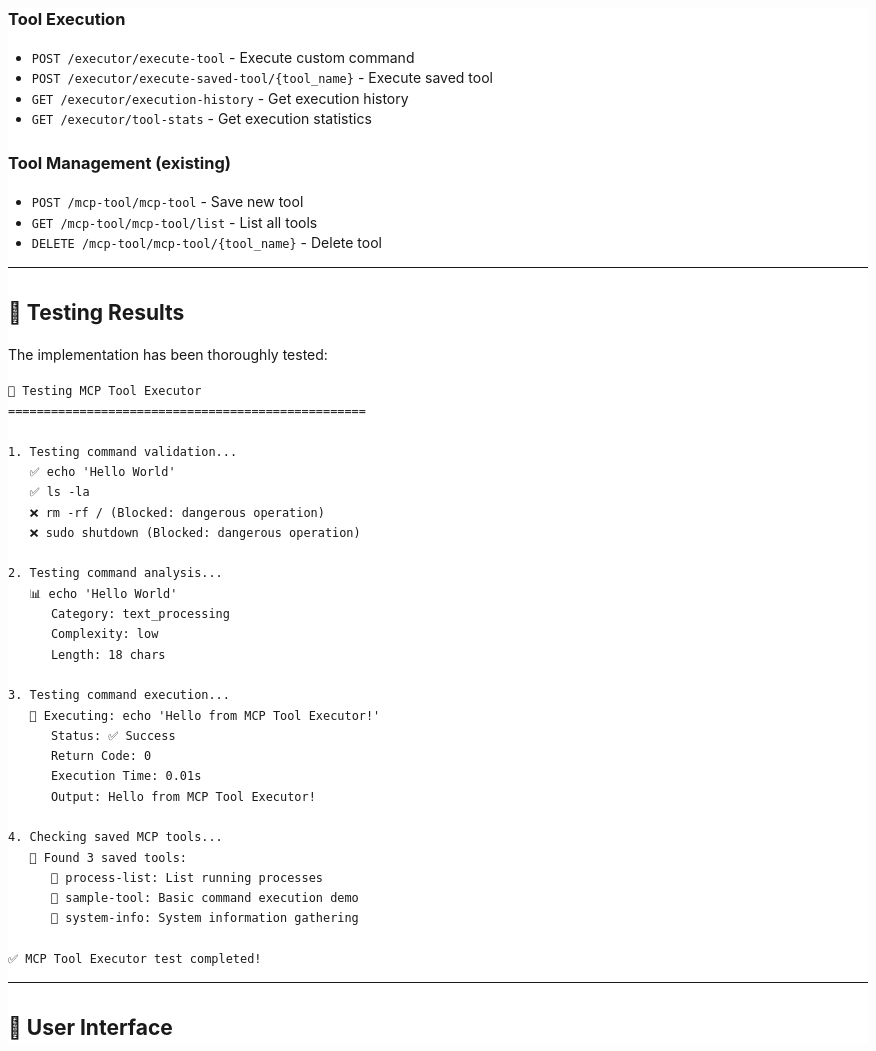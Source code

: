 ### Tool Execution
- `POST /executor/execute-tool` - Execute custom command
- `POST /executor/execute-saved-tool/{tool_name}` - Execute saved tool
- `GET /executor/execution-history` - Get execution history
- `GET /executor/tool-stats` - Get execution statistics

### Tool Management (existing)
- `POST /mcp-tool/mcp-tool` - Save new tool
- `GET /mcp-tool/mcp-tool/list` - List all tools
- `DELETE /mcp-tool/mcp-tool/{tool_name}` - Delete tool

---

## 🧪 Testing Results

The implementation has been thoroughly tested:

```
🧪 Testing MCP Tool Executor
==================================================

1. Testing command validation...
   ✅ echo 'Hello World'
   ✅ ls -la
   ❌ rm -rf / (Blocked: dangerous operation)
   ❌ sudo shutdown (Blocked: dangerous operation)

2. Testing command analysis...
   📊 echo 'Hello World'
      Category: text_processing
      Complexity: low
      Length: 18 chars

3. Testing command execution...
   🔧 Executing: echo 'Hello from MCP Tool Executor!'
      Status: ✅ Success
      Return Code: 0
      Execution Time: 0.01s
      Output: Hello from MCP Tool Executor!

4. Checking saved MCP tools...
   📁 Found 3 saved tools:
      🔧 process-list: List running processes
      🔧 sample-tool: Basic command execution demo
      🔧 system-info: System information gathering

✅ MCP Tool Executor test completed!
```

---

## 🎨 User Interface

